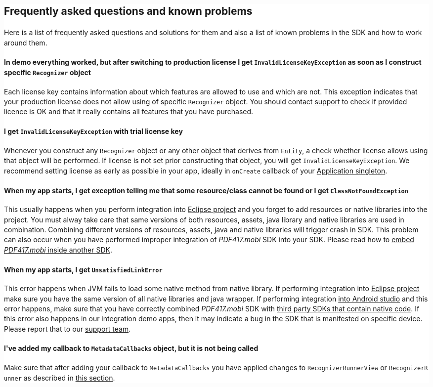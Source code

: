 
## <a name="faq"></a> Frequently asked questions and known problems
Here is a list of frequently asked questions and solutions for them and also a list of known problems in the SDK and how to work around them.

#### <a name="featureNotSupportedByLicenseKey"></a> In demo everything worked, but after switching to production license I get `InvalidLicenseKeyException` as soon as I construct specific `Recognizer` object

Each license key contains information about which features are allowed to use and which are not. This exception indicates that your production license does not allow using of specific `Recognizer` object. You should contact [support](http://help.microblink.com) to check if provided licence is OK and that it really contains all features that you have purchased.

#### <a name="invalidLicenseKey"></a> I get `InvalidLicenseKeyException` with trial license key

Whenever you construct any `Recognizer` object or any other object that derives from [`Entity`](https://pdf417.github.io/pdf417-android/com/microblink/entities/Entity.html), a check whether license allows using that object will be performed. If license is not set prior constructing that object, you will get `InvalidLicenseKeyException`. We recommend setting license as early as possible in your app, ideally in `onCreate` callback of your [Application singleton](https://developer.android.com/reference/android/app/Application.html).

#### <a name="missingResources"></a> When my app starts, I get exception telling me that some resource/class cannot be found or I get `ClassNotFoundException`

This usually happens when you perform integration into [Eclipse project](#eclipseIntegration) and you forget to add resources or native libraries into the project. You must alway take care that same versions of both resources, assets, java library and native libraries are used in combination. Combining different versions of resources, assets, java and native libraries will trigger crash in SDK. This problem can also occur when you have performed improper integration of _PDF417.mobi_ SDK into your SDK. Please read how to [embed _PDF417.mobi_ inside another SDK](#embedAAR).

#### <a name="unsatisfiedLinkError"></a> When my app starts, I get `UnsatisfiedLinkError`

This error happens when JVM fails to load some native method from native library. If performing integration into [Eclipse project](#eclipseIntegration) make sure you have the same version of all native libraries and java wrapper. If performing integration [into Android studio](quickIntegration) and this error happens, make sure that you have correctly combined _PDF417.mobi_ SDK with [third party SDKs that contain native code](#combineNativeLibraries). If this error also happens in our integration demo apps, then it may indicate a bug in the SDK that is manifested on specific device. Please report that to our [support team](http://help.microblink.com).

#### <a name="lateMetadata1"></a> I've added my callback to `MetadataCallbacks` object, but it is not being called

Make sure that after adding your callback to `MetadataCallbacks` you have applied changes to `RecognizerRunnerView` or `RecognizerRunner` as described in [this section](#processingEventsImportantNote).
